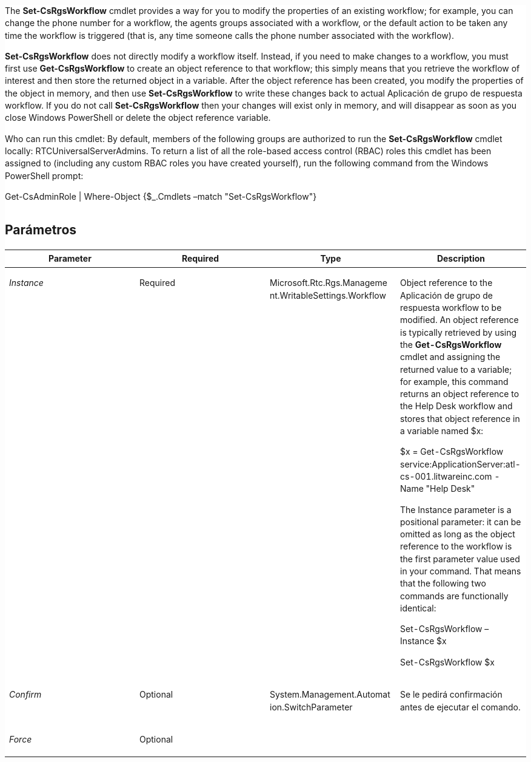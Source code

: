 The **Set-CsRgsWorkflow** cmdlet provides a way for you to modify the properties of an existing workflow; for example, you can change the phone number for a workflow, the agents groups associated with a workflow, or the default action to be taken any time the workflow is triggered (that is, any time someone calls the phone number associated with the workflow).

**Set-CsRgsWorkflow** does not directly modify a workflow itself. Instead, if you need to make changes to a workflow, you must first use **Get-CsRgsWorkflow** to create an object reference to that workflow; this simply means that you retrieve the workflow of interest and then store the returned object in a variable. After the object reference has been created, you modify the properties of the object in memory, and then use **Set-CsRgsWorkflow** to write these changes back to actual Aplicación de grupo de respuesta workflow. If you do not call **Set-CsRgsWorkflow** then your changes will exist only in memory, and will disappear as soon as you close Windows PowerShell or delete the object reference variable.

Who can run this cmdlet: By default, members of the following groups are authorized to run the **Set-CsRgsWorkflow** cmdlet locally: RTCUniversalServerAdmins. To return a list of all the role-based access control (RBAC) roles this cmdlet has been assigned to (including any custom RBAC roles you have created yourself), run the following command from the Windows PowerShell prompt:

Get-CsAdminRole | Where-Object {$\_.Cmdlets –match "Set-CsRgsWorkflow"}

## Parámetros


<table>
<colgroup>
<col style="width: 25%" />
<col style="width: 25%" />
<col style="width: 25%" />
<col style="width: 25%" />
</colgroup>
<thead>
<tr class="header">
<th>Parameter</th>
<th>Required</th>
<th>Type</th>
<th>Description</th>
</tr>
</thead>
<tbody>
<tr class="odd">
<td><p><em>Instance</em></p></td>
<td><p>Required</p></td>
<td><p>Microsoft.Rtc.Rgs.Management.WritableSettings.Workflow</p></td>
<td><p>Object reference to the Aplicación de grupo de respuesta workflow to be modified. An object reference is typically retrieved by using the <strong>Get-CsRgsWorkflow</strong> cmdlet and assigning the returned value to a variable; for example, this command returns an object reference to the Help Desk workflow and stores that object reference in a variable named $x:</p>
<p>$x = Get-CsRgsWorkflow service:ApplicationServer:atl-cs-001.litwareinc.com -Name &quot;Help Desk&quot;</p>
<p>The Instance parameter is a positional parameter: it can be omitted as long as the object reference to the workflow is the first parameter value used in your command. That means that the following two commands are functionally identical:</p>
<p>Set-CsRgsWorkflow –Instance $x</p>
<p>Set-CsRgsWorkflow $x</p></td>
</tr>
<tr class="even">
<td><p><em>Confirm</em></p></td>
<td><p>Optional</p></td>
<td><p>System.Management.Automation.SwitchParameter</p></td>
<td><p>Se le pedirá confirmación antes de ejecutar el comando.</p></td>
</tr>
<tr class="odd">
<td><p><em>Force</em></p></td>
<td><p>Optional</p></td>
